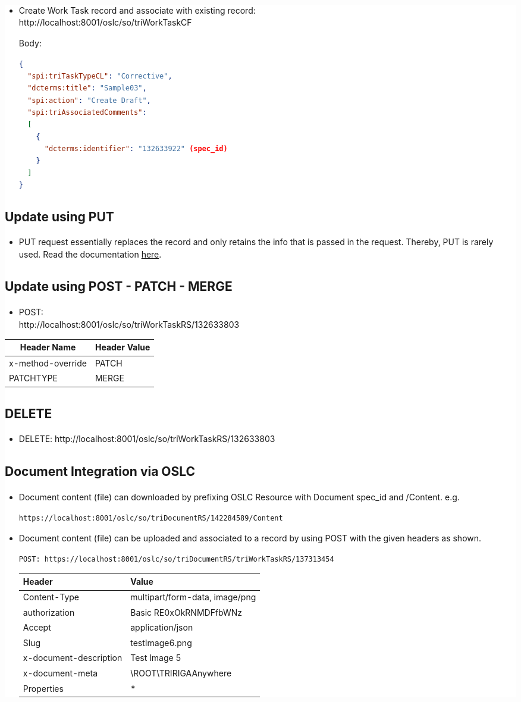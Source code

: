 
- Create Work Task record and associate with existing record: <br/>
http://localhost:8001/oslc/so/triWorkTaskCF 

  Body: <br/>

  ```JSON
  {
    "spi:triTaskTypeCL": "Corrective",
    "dcterms:title": "Sample03",
    "spi:action": "Create Draft",
    "spi:triAssociatedComments": 
    [
      {
        "dcterms:identifier": "132633922" (spec_id)
      }
    ]
  }
  ```

## Update using PUT

- PUT request essentially replaces the record and only retains the info that is passed in the request. Thereby, PUT is rarely used. Read the documentation [here](https://www.ibm.com/support/knowledgecenter/en/SSHEB3_3.5.3/com.ibm.tap.doc/con_oslc/c_oslc_put_method.html).


## Update using POST - PATCH - MERGE

- POST: <br/>
http://localhost:8001/oslc/so/triWorkTaskRS/132633803

| Header Name        | Header Value|
| -------------------|-------------|
| x-method-override  | PATCH       |
| PATCHTYPE          | MERGE       |



## DELETE

- DELETE:
http://localhost:8001/oslc/so/triWorkTaskRS/132633803

## Document Integration via OSLC


- Document content (file) can downloaded by prefixing OSLC Resource with Document spec_id and /Content. e.g.
  ```
  https://localhost:8001/oslc/so/triDocumentRS/142284589/Content 
  ```

- Document content (file) can be uploaded and associated to a record by using POST with the given headers as shown.
   ```
  POST: https://localhost:8001/oslc/so/triDocumentRS/triWorkTaskRS/137313454
  ```
  Header | Value
  ---|---
  Content-Type| multipart/form-data, image/png
  authorization| Basic RE0xOkRNMDFfbWNz
  Accept| application/json
  Slug| testImage6.png
  x-document-description| Test Image 5
  x-document-meta| \ROOT\TRIRIGAAnywhere
  Properties| *